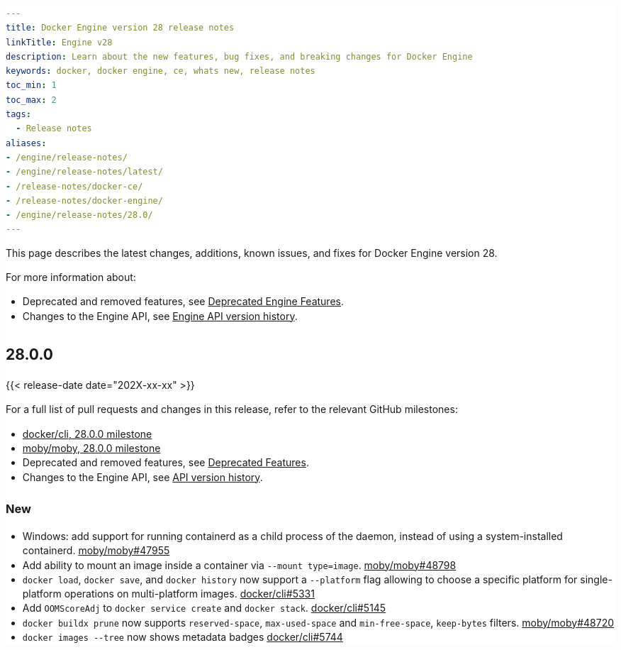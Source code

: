 ```yaml
---
title: Docker Engine version 28 release notes
linkTitle: Engine v28
description: Learn about the new features, bug fixes, and breaking changes for Docker Engine
keywords: docker, docker engine, ce, whats new, release notes
toc_min: 1
toc_max: 2
tags:
  - Release notes
aliases:
- /engine/release-notes/
- /engine/release-notes/latest/
- /release-notes/docker-ce/
- /release-notes/docker-engine/
- /engine/release-notes/28.0/
---
```


This page describes the latest changes, additions, known issues, and fixes for Docker Engine version 28.

For more information about:

- Deprecated and removed features, see [Deprecated Engine Features](../deprecated.md).
- Changes to the Engine API, see [Engine API version history](/reference/api/engine/version-history.md).

## 28.0.0

{{< release-date date="202X-xx-xx" >}}

For a full list of pull requests and changes in this release, refer to the relevant GitHub milestones:

- [docker/cli, 28.0.0 milestone](https://github.com/docker/cli/issues?q=is%3Aclosed+milestone%3A28.0.0)
- [moby/moby, 28.0.0 milestone](https://github.com/moby/moby/issues?q=is%3Aclosed+milestone%3A28.0.0)
- Deprecated and removed features, see [Deprecated Features](https://github.com/docker/cli/blob/v28.0.0/docs/deprecated.md).
- Changes to the Engine API, see [API version history](https://github.com/moby/moby/blob/v28.0.0/docs/api/version-history.md).

### New

- Windows: add support for running containerd as a child process of the daemon, instead of using a system-installed containerd. [moby/moby#47955](https://github.com/moby/moby/pull/47955)
- Add ability to mount an image inside a container via `--mount type=image`. [moby/moby#48798](https://github.com/moby/moby/pull/48798)
- `docker load`, `docker save`, and `docker history` now support a `--platform` flag allowing to choose a specific platform for single-platform operations on multi-platform images. [docker/cli#5331](https://github.com/docker/cli/pull/5331)
- Add `OOMScoreAdj` to `docker service create` and `docker stack`. [docker/cli#5145](https://github.com/docker/cli/pull/5145)
- `docker buildx prune` now supports `reserved-space`, `max-used-space` and `min-free-space`, `keep-bytes` filters. [moby/moby#48720](https://github.com/moby/moby/pull/48720)
- `docker images --tree` now shows metadata badges [docker/cli#5744](https://github.com/docker/cli/pull/5744)
